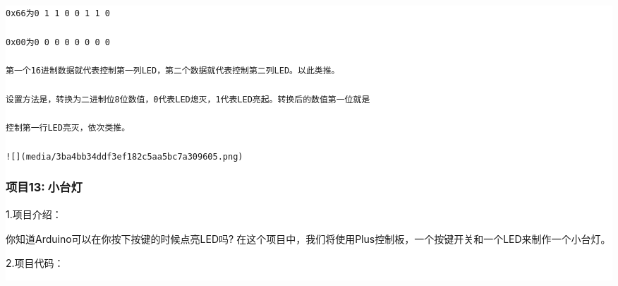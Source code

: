     0x66为0 1 1 0 0 1 1 0

    0x00为0 0 0 0 0 0 0 0

    第一个16进制数据就代表控制第一列LED，第二个数据就代表控制第二列LED。以此类推。

    设置方法是，转换为二进制位8位数值，0代表LED熄灭，1代表LED亮起。转换后的数值第一位就是

    控制第一行LED亮灭，依次类推。

    ![](media/3ba4bb34ddf3ef182c5aa5bc7a309605.png)

### 项目13: 小台灯

1.项目介绍：

你知道Arduino可以在你按下按键的时候点亮LED吗?
在这个项目中，我们将使用Plus控制板，一个按键开关和一个LED来制作一个小台灯。

2.项目代码：

<table style="width:100%;">
